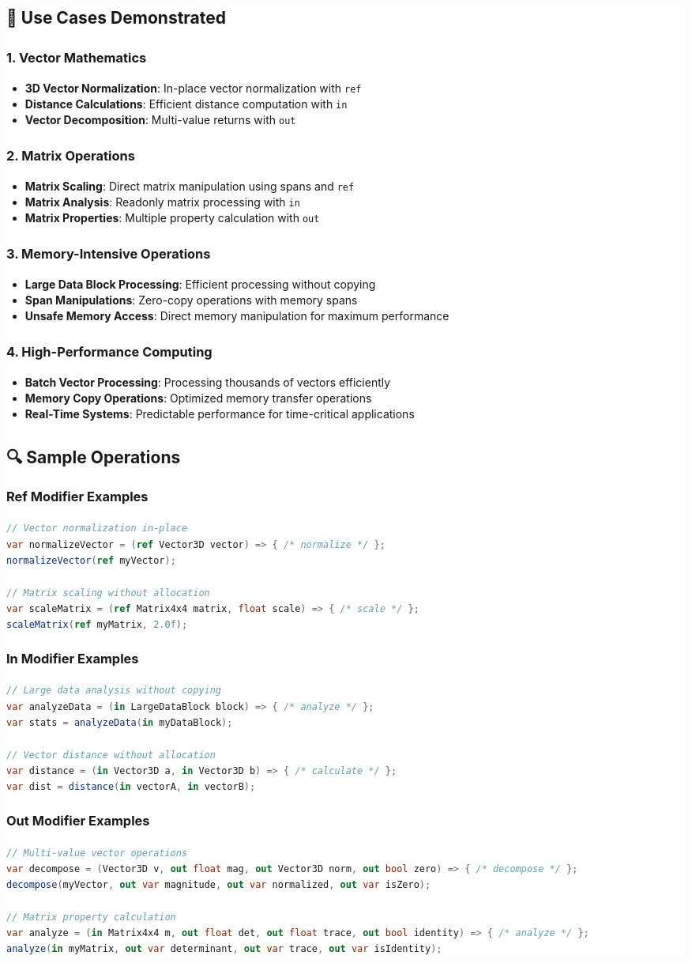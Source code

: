## 🎯 Use Cases Demonstrated

### 1. Vector Mathematics
- **3D Vector Normalization**: In-place vector normalization with `ref`
- **Distance Calculations**: Efficient distance computation with `in`
- **Vector Decomposition**: Multi-value returns with `out`

### 2. Matrix Operations
- **Matrix Scaling**: Direct matrix manipulation using spans and `ref`
- **Matrix Analysis**: Readonly matrix processing with `in`
- **Matrix Properties**: Multiple property calculation with `out`

### 3. Memory-Intensive Operations
- **Large Data Block Processing**: Efficient processing without copying
- **Span Manipulations**: Zero-copy operations with memory spans
- **Unsafe Memory Access**: Direct memory manipulation for maximum performance

### 4. High-Performance Computing
- **Batch Vector Processing**: Processing thousands of vectors efficiently
- **Memory Copy Operations**: Optimized memory transfer operations
- **Real-Time Systems**: Predictable performance for time-critical applications

## 🔍 Sample Operations

### Ref Modifier Examples
```csharp
// Vector normalization in-place
var normalizeVector = (ref Vector3D vector) => { /* normalize */ };
normalizeVector(ref myVector);

// Matrix scaling without allocation
var scaleMatrix = (ref Matrix4x4 matrix, float scale) => { /* scale */ };
scaleMatrix(ref myMatrix, 2.0f);
```

### In Modifier Examples
```csharp
// Large data analysis without copying
var analyzeData = (in LargeDataBlock block) => { /* analyze */ };
var stats = analyzeData(in myDataBlock);

// Vector distance without allocation
var distance = (in Vector3D a, in Vector3D b) => { /* calculate */ };
var dist = distance(in vectorA, in vectorB);
```

### Out Modifier Examples
```csharp
// Multi-value vector operations
var decompose = (Vector3D v, out float mag, out Vector3D norm, out bool zero) => { /* decompose */ };
decompose(myVector, out var magnitude, out var normalized, out var isZero);

// Matrix property calculation
var analyze = (in Matrix4x4 m, out float det, out float trace, out bool identity) => { /* analyze */ };
analyze(in myMatrix, out var determinant, out var trace, out var isIdentity);
```
